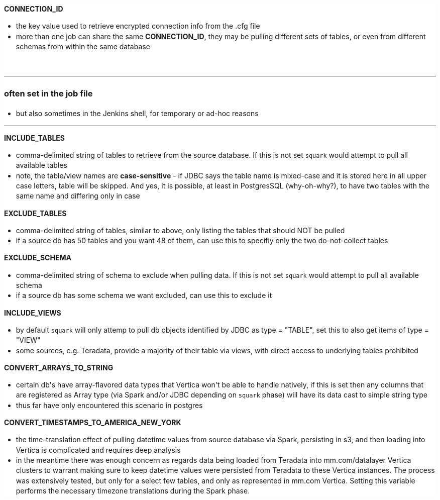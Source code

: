 **CONNECTION_ID**
- the key value used to retrieve encrypted connection info from the .cfg file
- more than one job can share the same **CONNECTION_ID**, they may be pulling different sets of tables, or even from 
different schemas from within the same database

<br/>

---

### often set in the job file 
- but also sometimes in the Jenkins shell, for temporary or ad-hoc reasons  

---
**INCLUDE_TABLES**
- comma-delimited string of tables to retrieve from the source database. If this is not set `squark` would attempt to 
pull all available tables
- note, the table/view names are **case-sensitive** - if JDBC says the table name is mixed-case and it is stored here 
in all upper case letters, table will be skipped. And yes, it is possible, at least in PostgresSQL (why-oh-why?), 
to have two tables with the same name and differing only in case

**EXCLUDE_TABLES**
- comma-delimited string of tables, similar to above, only listing the tables that should NOT be pulled
- if a source db has 50 tables and you want 48 of them, can use this to specifiy only the two do-not-collect tables

**EXCLUDE_SCHEMA**
- comma-delimited string of schema to exclude when pulling data. If this is not set `squark` would attempt to pull
 all available schema
- if a source db has some schema we want excluded, can use this to exclude it

**INCLUDE_VIEWS**
 - by default `squark` will only attemp to pull db objects identified by JDBC as type = "TABLE", set this to also get 
 items of type = "VIEW"
 - some sources, e.g. Teradata, provide a majority of their table via views, with direct access to underlying tables 
 prohibited
  
**CONVERT_ARRAYS_TO_STRING** 
- certain db's have array-flavored data types that Vertica won't be able to handle natively, if this is set then any 
columns that are registered as Array type (via Spark and/or JDBC depending on `squark` phase) will have its data cast 
to simple string type
- thus far have only encountered this scenario in postgres

**CONVERT_TIMESTAMPS_TO_AMERICA_NEW_YORK**
- the time-translation effect of pulling datetime values from source database via Spark, persisting in s3, and then 
loading into Vertica is complicated and requires deep analysis
- in the meantime there was enough concern as regards data being loaded from Teradata into mm.com/datalayer Vertica 
clusters to warrant making sure to keep datetime values were persisted from Teradata to these Vertica instances. The 
process was extensively tested, but only for a select few tables, and only as represented in mm.com Vertica. Setting 
this variable performs the necessary timezone translations during the Spark phase.

